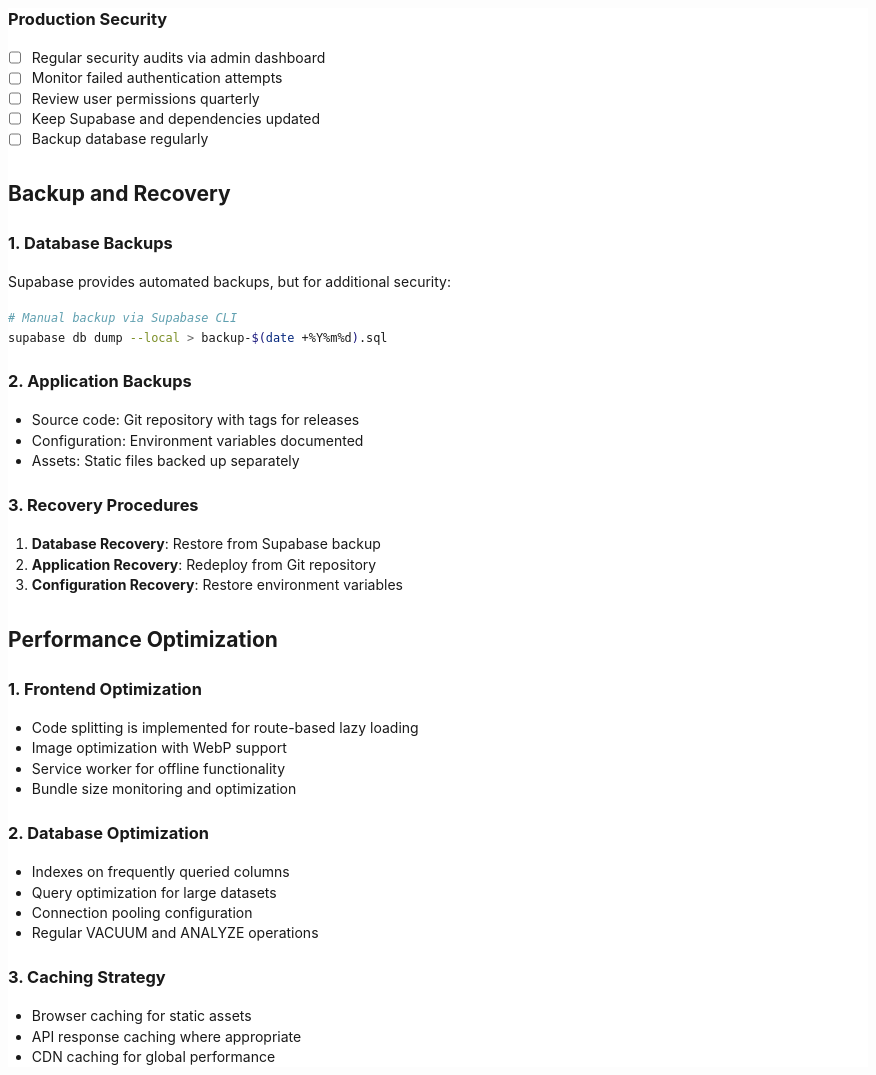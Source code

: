 ### Production Security

- [ ] Regular security audits via admin dashboard
- [ ] Monitor failed authentication attempts
- [ ] Review user permissions quarterly
- [ ] Keep Supabase and dependencies updated
- [ ] Backup database regularly

## Backup and Recovery

### 1. Database Backups

Supabase provides automated backups, but for additional security:

```bash
# Manual backup via Supabase CLI
supabase db dump --local > backup-$(date +%Y%m%d).sql
```

### 2. Application Backups

- Source code: Git repository with tags for releases
- Configuration: Environment variables documented
- Assets: Static files backed up separately

### 3. Recovery Procedures

1. **Database Recovery**: Restore from Supabase backup
2. **Application Recovery**: Redeploy from Git repository
3. **Configuration Recovery**: Restore environment variables

## Performance Optimization

### 1. Frontend Optimization

- Code splitting is implemented for route-based lazy loading
- Image optimization with WebP support
- Service worker for offline functionality
- Bundle size monitoring and optimization

### 2. Database Optimization

- Indexes on frequently queried columns
- Query optimization for large datasets
- Connection pooling configuration
- Regular VACUUM and ANALYZE operations

### 3. Caching Strategy

- Browser caching for static assets
- API response caching where appropriate
- CDN caching for global performance
